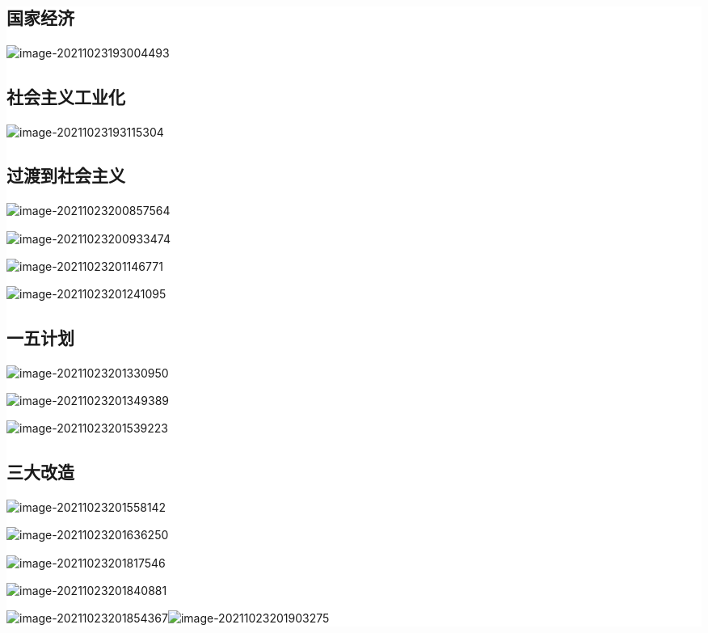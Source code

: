 
## 国家经济

![image-20211023193004493](https://gitee.com/simple_one1/pic/raw/master/image-20211023193004493.png)



## 社会主义工业化

![image-20211023193115304](https://gitee.com/simple_one1/pic/raw/master/image-20211023193115304.png)



## 过渡到社会主义

![image-20211023200857564](https://gitee.com/simple_one1/pic/raw/master/image-20211023200857564.png)

![image-20211023200933474](https://gitee.com/simple_one1/pic/raw/master/image-20211023200933474.png)



![image-20211023201146771](https://gitee.com/simple_one1/pic/raw/master/image-20211023201146771.png)

![image-20211023201241095](https://gitee.com/simple_one1/pic/raw/master/image-20211023201241095.png)



## 一五计划

![image-20211023201330950](https://gitee.com/simple_one1/pic/raw/master/image-20211023201330950.png)

![image-20211023201349389](https://gitee.com/simple_one1/pic/raw/master/image-20211023201349389.png)



![image-20211023201539223](https://gitee.com/simple_one1/pic/raw/master/image-20211023201539223.png)



## 三大改造

![image-20211023201558142](https://gitee.com/simple_one1/pic/raw/master/image-20211023201558142.png)

![image-20211023201636250](https://gitee.com/simple_one1/pic/raw/master/image-20211023201636250.png)

![image-20211023201817546](https://gitee.com/simple_one1/pic/raw/master/image-20211023201817546.png)

![image-20211023201840881](https://gitee.com/simple_one1/pic/raw/master/image-20211023201840881.png)



![image-20211023201854367](https://gitee.com/simple_one1/pic/raw/master/image-20211023201854367.png)![image-20211023201903275](https://gitee.com/simple_one1/pic/raw/master/image-20211023201903275.png)
